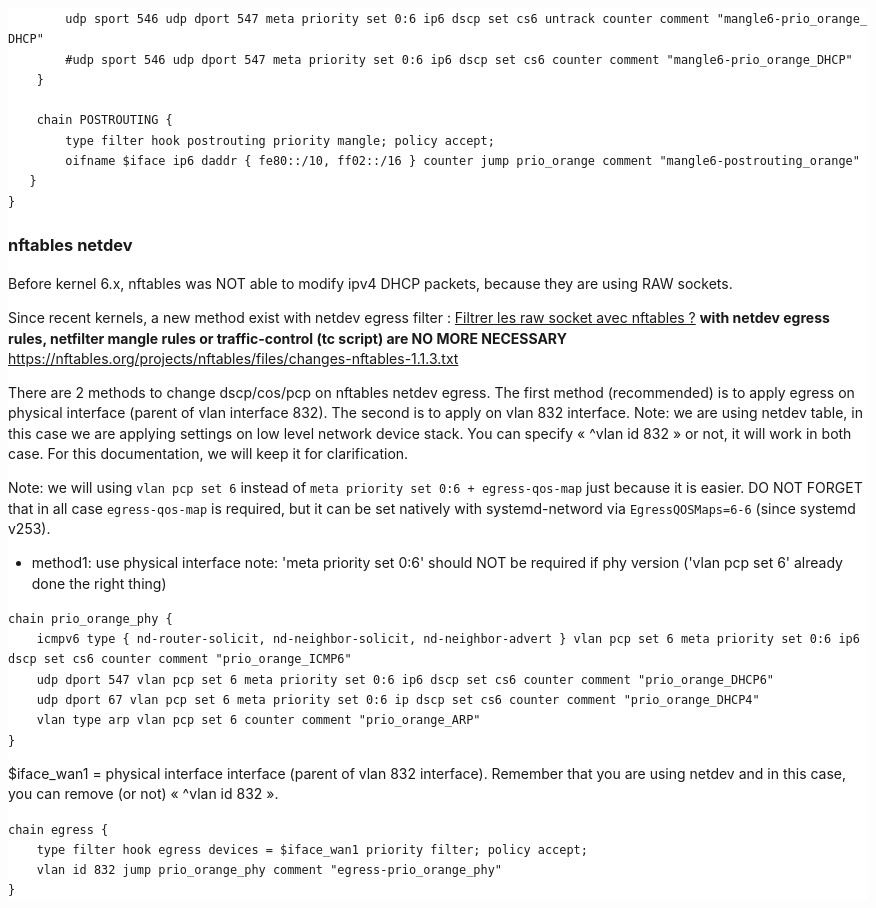```other
       	udp sport 546 udp dport 547 meta priority set 0:6 ip6 dscp set cs6 untrack counter comment "mangle6-prio_orange_DHCP"
       	#udp sport 546 udp dport 547 meta priority set 0:6 ip6 dscp set cs6 counter comment "mangle6-prio_orange_DHCP"
	}

    chain POSTROUTING {
    	type filter hook postrouting priority mangle; policy accept;
        oifname $iface ip6 daddr { fe80::/10, ff02::/16 } counter jump prio_orange comment "mangle6-postrouting_orange"
   }
}
```


### nftables netdev

Before kernel 6.x, nftables was NOT able to modify ipv4 DHCP packets, because they are using RAW sockets.

Since recent kernels, a new method exist with netdev egress filter : [Filtrer les raw socket avec nftables ?](https://lafibre.info/remplacer-livebox/filtrer-les-raw-socket-avec-nftables/new/?topicseen#new)
**with netdev egress rules, netfilter mangle rules or traffic-control (tc script) are NO MORE NECESSARY**
https://nftables.org/projects/nftables/files/changes-nftables-1.1.3.txt

There are 2 methods to change dscp/cos/pcp on nftables netdev egress. The first method (recommended) is to apply egress on physical interface (parent of vlan interface 832). The second is to apply on vlan 832 interface.
Note: we are using netdev table, in this case we are applying settings on low level network device stack. You can specify « ^vlan id 832 » or not, it will work in both case. For this documentation, we will keep it for clarification.

Note: we will using `vlan pcp set 6` instead of `meta priority set 0:6 + egress-qos-map` just because it is easier. DO NOT FORGET that in all case `egress-qos-map` is required, but it can be set natively with systemd-netword via `EgressQOSMaps=6-6` (since systemd v253).


- method1: use physical interface
note: 'meta priority set 0:6' should NOT be required if phy version ('vlan pcp set 6' already done the right thing)
```
chain prio_orange_phy {
	icmpv6 type { nd-router-solicit, nd-neighbor-solicit, nd-neighbor-advert } vlan pcp set 6 meta priority set 0:6 ip6 dscp set cs6 counter comment "prio_orange_ICMP6"
	udp dport 547 vlan pcp set 6 meta priority set 0:6 ip6 dscp set cs6 counter comment "prio_orange_DHCP6"
	udp dport 67 vlan pcp set 6 meta priority set 0:6 ip dscp set cs6 counter comment "prio_orange_DHCP4"
	vlan type arp vlan pcp set 6 counter comment "prio_orange_ARP"
}
```
$iface_wan1 = physical interface interface (parent of vlan 832 interface). Remember that you are using netdev and in this case, you can remove (or not) « ^vlan id 832 ».
```
chain egress {
	type filter hook egress devices = $iface_wan1 priority filter; policy accept;
    vlan id 832 jump prio_orange_phy comment "egress-prio_orange_phy"
}
```
